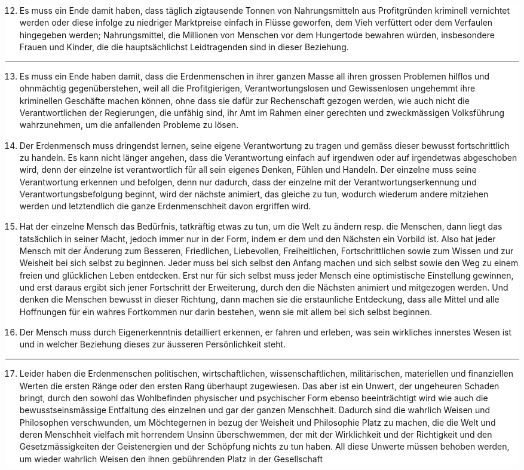 12) Es muss ein Ende damit haben, dass täglich zigtausende Tonnen von
Nahrungsmitteln aus Profitgründen kriminell vernichtet werden oder
diese infolge zu niedriger Marktpreise einfach in Flüsse geworfen,
dem Vieh verfüttert oder dem Verfaulen hingegeben werden; Nahrungsmittel, die Millionen von Menschen vor dem Hungertode bewahren würden, insbesondere Frauen und Kinder, die die hauptsächlichst Leidtragenden sind in dieser Beziehung.


-----

13) Es muss ein Ende haben damit, dass die Erdenmenschen in ihrer
ganzen Masse all ihren grossen Problemen hilflos und ohnmächtig
gegenüberstehen, weil all die Profitgierigen, Verantwortungslosen
und Gewissenlosen ungehemmt ihre kriminellen Geschäfte machen
können, ohne dass sie dafür zur Rechenschaft gezogen werden, wie
auch nicht die Verantwortlichen der Regierungen, die unfähig sind,
ihr Amt im Rahmen einer gerechten und zweckmässigen Volksführung wahrzunehmen, um die anfallenden Probleme zu lösen.

14) Der Erdenmensch muss dringendst lernen, seine eigene Verantwortung zu tragen und gemäss dieser bewusst fortschrittlich zu handeln.
Es kann nicht länger angehen, dass die Verantwortung einfach auf
irgendwen oder auf irgendetwas abgeschoben wird, denn der einzelne ist verantwortlich für all sein eigenes Denken, Fühlen und
Handeln. Der einzelne muss seine Verantwortung erkennen und
befolgen, denn nur dadurch, dass der einzelne mit der Verantwortungserkennung und Verantwortungsbefolgung beginnt, wird der
nächste animiert, das gleiche zu tun, wodurch wiederum andere mitziehen werden und letztendlich die ganze Erdenmenschheit davon
ergriffen wird.

15) Hat der einzelne Mensch das Bedürfnis, tatkräftig etwas zu tun, um
die Welt zu ändern resp. die Menschen, dann liegt das tatsächlich in
seiner Macht, jedoch immer nur in der Form, indem er dem und den
Nächsten ein Vorbild ist. Also hat jeder Mensch mit der Änderung
zum Besseren, Friedlichen, Liebevollen, Freiheitlichen, Fortschrittlichen sowie zum Wissen und zur Weisheit bei sich selbst zu beginnen. Jeder muss bei sich selbst den Anfang machen und sich selbst
sowie den Weg zu einem freien und glücklichen Leben entdecken.
Erst nur für sich selbst muss jeder Mensch eine optimistische Einstellung gewinnen, und erst daraus ergibt sich jener Fortschritt der
Erweiterung, durch den die Nächsten animiert und mitgezogen werden. Und denken die Menschen bewusst in dieser Richtung, dann
machen sie die erstaunliche Entdeckung, dass alle Mittel und alle
Hoffnungen für ein wahres Fortkommen nur darin bestehen, wenn
sie mit allem bei sich selbst beginnen.

16) Der Mensch muss durch Eigenerkenntnis detailliert erkennen, er fahren und erleben, was sein wirkliches innerstes Wesen ist und in
welcher Beziehung dieses zur äusseren Persönlichkeit steht.


-----

17) Leider haben die Erdenmenschen politischen, wirtschaftlichen, wissenschaftlichen, militärischen, materiellen und finanziellen Werten
die ersten Ränge oder den ersten Rang überhaupt zugewiesen. Das
aber ist ein Unwert, der ungeheuren Schaden bringt, durch den sowohl das Wohlbefinden physischer und psychischer Form ebenso
beeinträchtigt wird wie auch die bewusstseinsmässige Entfaltung
des einzelnen und gar der ganzen Menschheit. Dadurch sind die
wahrlich Weisen und Philosophen verschwunden, um Möchtegernen in bezug der Weisheit und Philosophie Platz zu machen, die die
Welt und deren Menschheit vielfach mit horrendem Unsinn überschwemmen, der mit der Wirklichkeit und der Richtigkeit und den
Gesetzmässigkeiten der Geistenergien und der Schöpfung nichts zu
tun haben. All diese Unwerte müssen behoben werden, um wieder
wahrlich Weisen den ihnen gebührenden Platz in der Gesellschaft